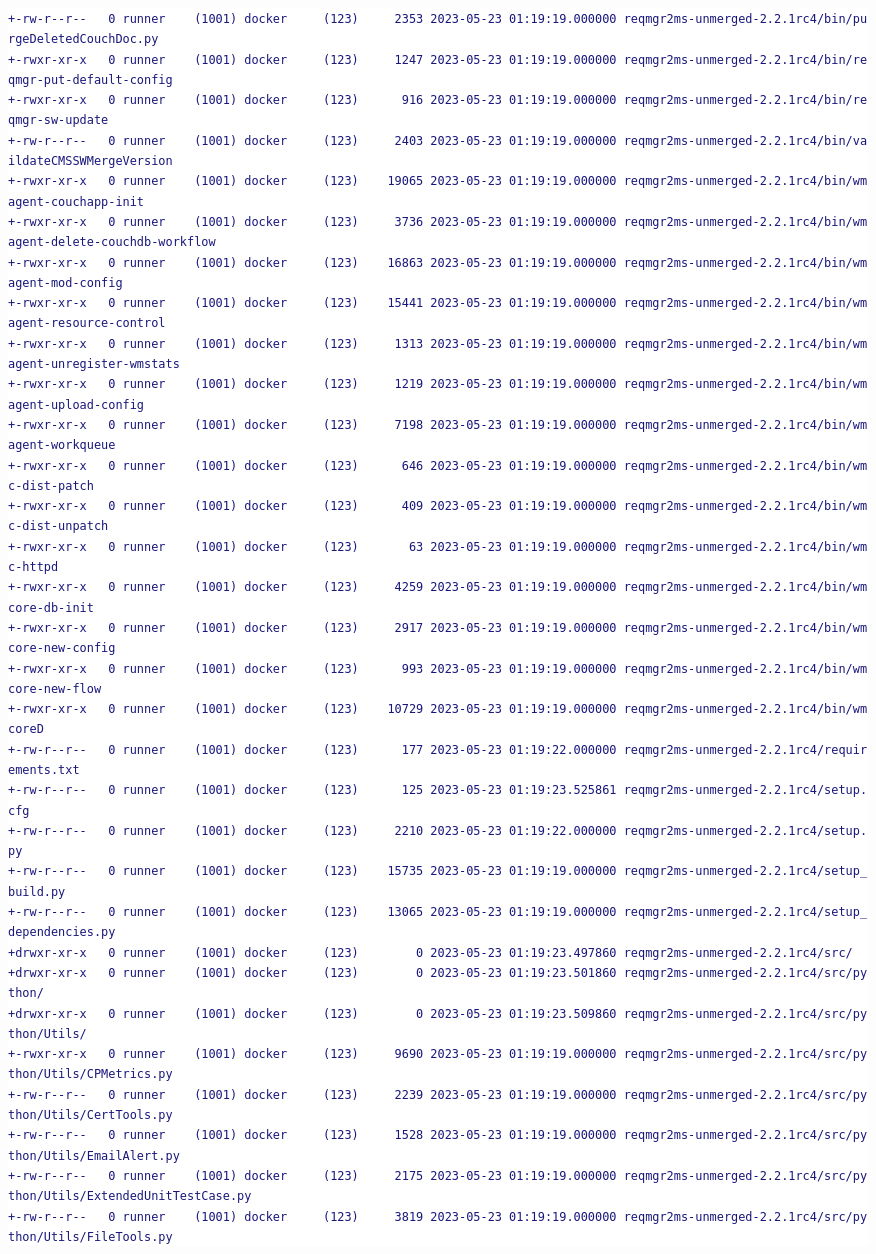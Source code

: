 ```diff
+-rw-r--r--   0 runner    (1001) docker     (123)     2353 2023-05-23 01:19:19.000000 reqmgr2ms-unmerged-2.2.1rc4/bin/purgeDeletedCouchDoc.py
+-rwxr-xr-x   0 runner    (1001) docker     (123)     1247 2023-05-23 01:19:19.000000 reqmgr2ms-unmerged-2.2.1rc4/bin/reqmgr-put-default-config
+-rwxr-xr-x   0 runner    (1001) docker     (123)      916 2023-05-23 01:19:19.000000 reqmgr2ms-unmerged-2.2.1rc4/bin/reqmgr-sw-update
+-rw-r--r--   0 runner    (1001) docker     (123)     2403 2023-05-23 01:19:19.000000 reqmgr2ms-unmerged-2.2.1rc4/bin/vaildateCMSSWMergeVersion
+-rwxr-xr-x   0 runner    (1001) docker     (123)    19065 2023-05-23 01:19:19.000000 reqmgr2ms-unmerged-2.2.1rc4/bin/wmagent-couchapp-init
+-rwxr-xr-x   0 runner    (1001) docker     (123)     3736 2023-05-23 01:19:19.000000 reqmgr2ms-unmerged-2.2.1rc4/bin/wmagent-delete-couchdb-workflow
+-rwxr-xr-x   0 runner    (1001) docker     (123)    16863 2023-05-23 01:19:19.000000 reqmgr2ms-unmerged-2.2.1rc4/bin/wmagent-mod-config
+-rwxr-xr-x   0 runner    (1001) docker     (123)    15441 2023-05-23 01:19:19.000000 reqmgr2ms-unmerged-2.2.1rc4/bin/wmagent-resource-control
+-rwxr-xr-x   0 runner    (1001) docker     (123)     1313 2023-05-23 01:19:19.000000 reqmgr2ms-unmerged-2.2.1rc4/bin/wmagent-unregister-wmstats
+-rwxr-xr-x   0 runner    (1001) docker     (123)     1219 2023-05-23 01:19:19.000000 reqmgr2ms-unmerged-2.2.1rc4/bin/wmagent-upload-config
+-rwxr-xr-x   0 runner    (1001) docker     (123)     7198 2023-05-23 01:19:19.000000 reqmgr2ms-unmerged-2.2.1rc4/bin/wmagent-workqueue
+-rwxr-xr-x   0 runner    (1001) docker     (123)      646 2023-05-23 01:19:19.000000 reqmgr2ms-unmerged-2.2.1rc4/bin/wmc-dist-patch
+-rwxr-xr-x   0 runner    (1001) docker     (123)      409 2023-05-23 01:19:19.000000 reqmgr2ms-unmerged-2.2.1rc4/bin/wmc-dist-unpatch
+-rwxr-xr-x   0 runner    (1001) docker     (123)       63 2023-05-23 01:19:19.000000 reqmgr2ms-unmerged-2.2.1rc4/bin/wmc-httpd
+-rwxr-xr-x   0 runner    (1001) docker     (123)     4259 2023-05-23 01:19:19.000000 reqmgr2ms-unmerged-2.2.1rc4/bin/wmcore-db-init
+-rwxr-xr-x   0 runner    (1001) docker     (123)     2917 2023-05-23 01:19:19.000000 reqmgr2ms-unmerged-2.2.1rc4/bin/wmcore-new-config
+-rwxr-xr-x   0 runner    (1001) docker     (123)      993 2023-05-23 01:19:19.000000 reqmgr2ms-unmerged-2.2.1rc4/bin/wmcore-new-flow
+-rwxr-xr-x   0 runner    (1001) docker     (123)    10729 2023-05-23 01:19:19.000000 reqmgr2ms-unmerged-2.2.1rc4/bin/wmcoreD
+-rw-r--r--   0 runner    (1001) docker     (123)      177 2023-05-23 01:19:22.000000 reqmgr2ms-unmerged-2.2.1rc4/requirements.txt
+-rw-r--r--   0 runner    (1001) docker     (123)      125 2023-05-23 01:19:23.525861 reqmgr2ms-unmerged-2.2.1rc4/setup.cfg
+-rw-r--r--   0 runner    (1001) docker     (123)     2210 2023-05-23 01:19:22.000000 reqmgr2ms-unmerged-2.2.1rc4/setup.py
+-rw-r--r--   0 runner    (1001) docker     (123)    15735 2023-05-23 01:19:19.000000 reqmgr2ms-unmerged-2.2.1rc4/setup_build.py
+-rw-r--r--   0 runner    (1001) docker     (123)    13065 2023-05-23 01:19:19.000000 reqmgr2ms-unmerged-2.2.1rc4/setup_dependencies.py
+drwxr-xr-x   0 runner    (1001) docker     (123)        0 2023-05-23 01:19:23.497860 reqmgr2ms-unmerged-2.2.1rc4/src/
+drwxr-xr-x   0 runner    (1001) docker     (123)        0 2023-05-23 01:19:23.501860 reqmgr2ms-unmerged-2.2.1rc4/src/python/
+drwxr-xr-x   0 runner    (1001) docker     (123)        0 2023-05-23 01:19:23.509860 reqmgr2ms-unmerged-2.2.1rc4/src/python/Utils/
+-rwxr-xr-x   0 runner    (1001) docker     (123)     9690 2023-05-23 01:19:19.000000 reqmgr2ms-unmerged-2.2.1rc4/src/python/Utils/CPMetrics.py
+-rw-r--r--   0 runner    (1001) docker     (123)     2239 2023-05-23 01:19:19.000000 reqmgr2ms-unmerged-2.2.1rc4/src/python/Utils/CertTools.py
+-rw-r--r--   0 runner    (1001) docker     (123)     1528 2023-05-23 01:19:19.000000 reqmgr2ms-unmerged-2.2.1rc4/src/python/Utils/EmailAlert.py
+-rw-r--r--   0 runner    (1001) docker     (123)     2175 2023-05-23 01:19:19.000000 reqmgr2ms-unmerged-2.2.1rc4/src/python/Utils/ExtendedUnitTestCase.py
+-rw-r--r--   0 runner    (1001) docker     (123)     3819 2023-05-23 01:19:19.000000 reqmgr2ms-unmerged-2.2.1rc4/src/python/Utils/FileTools.py
```